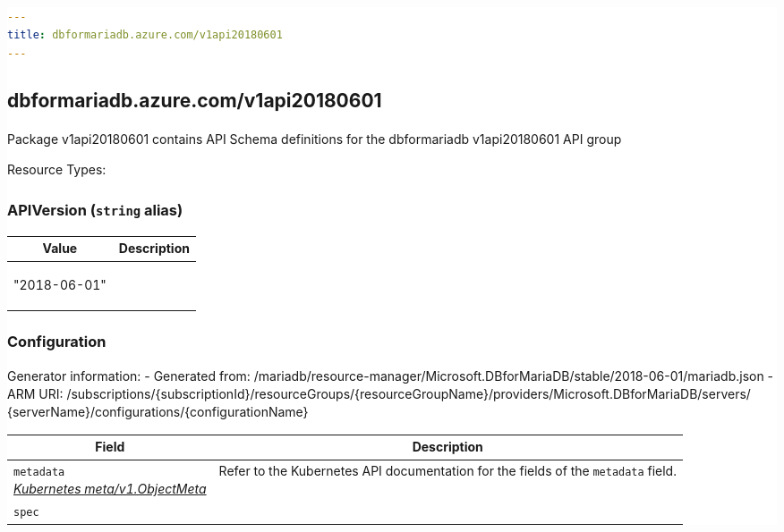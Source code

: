```yaml
---
title: dbformariadb.azure.com/v1api20180601
---
```

<h2 id="dbformariadb.azure.com/v1api20180601">dbformariadb.azure.com/v1api20180601</h2>
<div>
<p>Package v1api20180601 contains API Schema definitions for the dbformariadb v1api20180601 API group</p>
</div>
Resource Types:
<ul></ul>
<h3 id="dbformariadb.azure.com/v1api20180601.APIVersion">APIVersion
(<code>string</code> alias)</h3>
<div>
</div>
<table>
<thead>
<tr>
<th>Value</th>
<th>Description</th>
</tr>
</thead>
<tbody><tr><td><p>&#34;2018-06-01&#34;</p></td>
<td></td>
</tr></tbody>
</table>
<h3 id="dbformariadb.azure.com/v1api20180601.Configuration">Configuration
</h3>
<div>
<p>Generator information:
- Generated from: /mariadb/resource-manager/Microsoft.DBforMariaDB/stable/2018-06-01/mariadb.json
- ARM URI: /&#x200b;subscriptions/&#x200b;{subscriptionId}/&#x200b;resourceGroups/&#x200b;{resourceGroupName}/&#x200b;providers/&#x200b;Microsoft.DBforMariaDB/&#x200b;servers/&#x200b;{serverName}/&#x200b;configurations/&#x200b;{configurationName}</&#x200b;p>
</div>
<table>
<thead>
<tr>
<th>Field</th>
<th>Description</th>
</tr>
</thead>
<tbody>
<tr>
<td>
<code>metadata</code><br/>
<em>
<a href="https://v1-18.docs.kubernetes.io/docs/reference/generated/kubernetes-api/v1.18/#objectmeta-v1-meta">
Kubernetes meta/v1.ObjectMeta
</a>
</em>
</td>
<td>
Refer to the Kubernetes API documentation for the fields of the
<code>metadata</code> field.
</td>
</tr>
<tr>
<td>
<code>spec</code><br/>
<em>